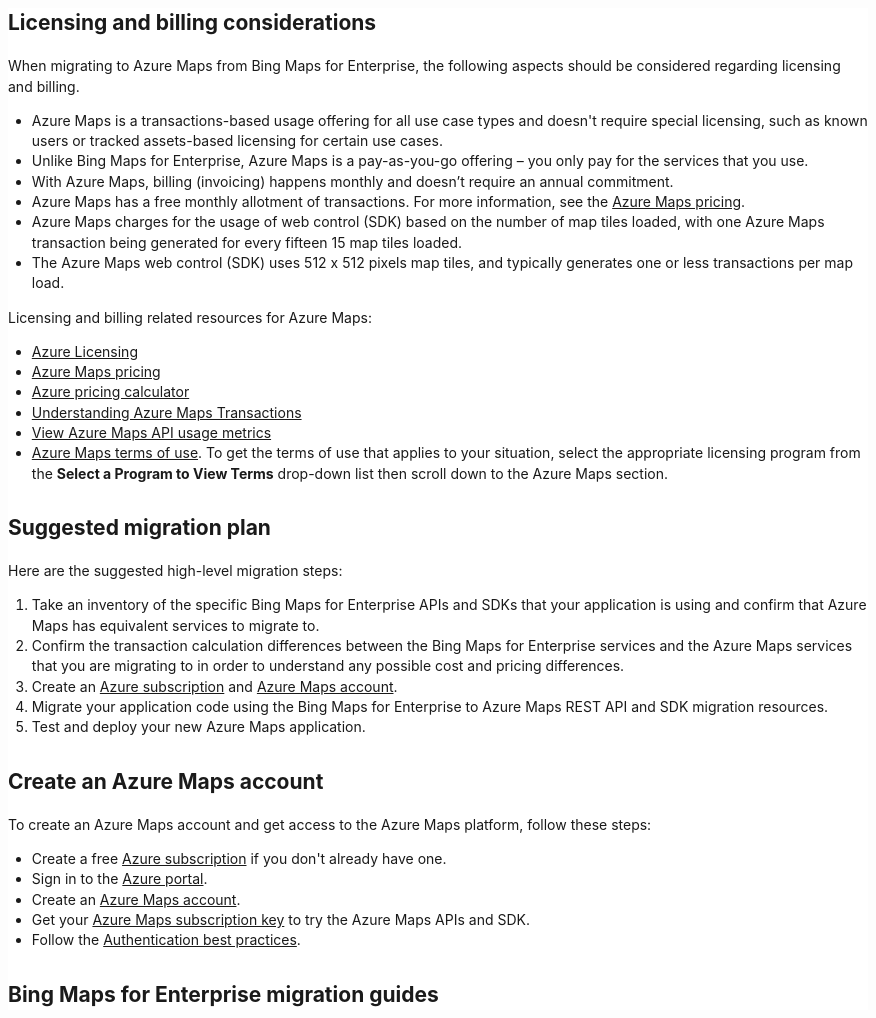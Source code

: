 ## Licensing and billing considerations

When migrating to Azure Maps from Bing Maps for Enterprise, the following aspects should be considered regarding licensing and billing.

- Azure Maps is a transactions-based usage offering for all use case types and doesn't require special licensing, such as known users or tracked assets-based licensing for certain use cases.
- Unlike Bing Maps for Enterprise, Azure Maps is a pay-as-you-go offering – you only pay for the services that you use.
- With Azure Maps, billing (invoicing) happens monthly and doesn’t require an annual commitment.
- Azure Maps has a free monthly allotment of transactions. For more information, see the [Azure Maps pricing].
- Azure Maps charges for the usage of web control (SDK) based on the number of map tiles loaded, with one Azure Maps transaction being generated for every fifteen 15 map tiles loaded.
- The Azure Maps web control (SDK) uses 512 x 512 pixels map tiles, and typically generates one or less transactions per map load.

Licensing and billing related resources for Azure Maps:

- [Azure Licensing]
- [Azure Maps pricing]
- [Azure pricing calculator]
- [Understanding Azure Maps Transactions]
- [View Azure Maps API usage metrics]
- [Azure Maps terms of use]. To get the terms of use that applies to your situation, select the appropriate licensing program from the **Select a Program to View Terms** drop-down list then scroll down to the Azure Maps section.

## Suggested migration plan

Here are the suggested high-level migration steps:

1. Take an inventory of the specific Bing Maps for Enterprise APIs and SDKs that your application is using and confirm that Azure Maps has equivalent services to migrate to.
1. Confirm the transaction calculation differences between the Bing Maps for Enterprise services and the Azure Maps services that you are migrating to in order to understand any possible cost and pricing differences.
1. Create an [Azure subscription] and [Azure Maps account].
1. Migrate your application code using the Bing Maps for Enterprise to Azure Maps REST API and SDK migration resources.
1. Test and deploy your new Azure Maps application.

## Create an Azure Maps account

To create an Azure Maps account and get access to the Azure Maps platform, follow these steps:

- Create a free [Azure subscription] if you don't already have one.
- Sign in to the [Azure portal].
- Create an [Azure Maps account].
- Get your [Azure Maps subscription key] to try the Azure Maps APIs and SDK.
- Follow the [Authentication best practices].

## Bing Maps for Enterprise migration guides


[Authentication with Microsoft Azure Maps]: azure-maps-authentication.md
[Authentication best practices]: authentication-best-practices.md
[Autosuggest]: /bingmaps/rest-services/autosuggest
[Azure Licensing]: https://azure.microsoft.com/pricing/purchase-options/azure-account
[Azure Maps account]: how-to-manage-account-keys.md#create-a-new-account
[Azure Maps blog]: https://aka.ms/AzureMapsTechBlog
[Azure Maps code samples]: https://samples.azuremaps.com/
[Azure Maps Creator]: /rest/api/maps-creator
[Azure Maps data feedback]: https://aka.ms/azuremapsdatafeedback
[Azure Maps pricing]: https://azure.microsoft.com/pricing/details/azure-maps
[Azure Maps product documentation]: /azure/azure-maps
[Azure Maps product web site]: https://azure.microsoft.com/products/azure-maps
[Azure Maps Q&A]: /answers/topics/azure-maps.html
[Azure Maps service geographic scope]: geographic-scope.md
[Azure Maps subscription key]: azure-maps-authentication.md#shared-key-authentication
[Azure Maps terms of use]: https://www.microsoft.com/licensing/terms/productoffering/MicrosoftAzure
[Azure Portal]: https://portal.azure.com
[Azure pricing calculator]: https://azure.microsoft.com/pricing/calculator/?service=azure-maps
[Azure subscription]: https://azure.microsoft.com/free/
[Azure support options]: https://azure.microsoft.com/support/options/
[Bing Maps Account Center]: https://www.bingmapsportal.com
[Calculate a Route]: migrate-calculate-route.md
[Calculate a Truck Route]: migrate-calculate-truck-route.md
[Copilot Bing Maps Web SDK to Azure Maps Web SDK migration guide]: migrate-help-using-copilot.md
[Create your Azure Maps account using an ARM template]: how-to-create-template.md
[Cross-Origin Resource Sharing (CORS)]: azure-maps-authentication.md#cross-origin-resource-sharing-cors
[Data Source Management & Query]: migrate-sds-data-source-management.md 
[Find a Location by Address]: migrate-find-location-address.md
[Find a Location by Point]: migrate-find-location-by-point.md
[Find a Location by Query]: migrate-find-location-query.md
[Find Time Zone]: migrate-find-time-zone.md
[Geocode Dataflow]: migrate-geocode-dataflow.md
[Geodata]: migrate-geodata.md
[Geolocation - Get IP To Location]: /rest/api/maps/geolocation/get-ip-to-location
[Get Imagery Metadata]: migrate-get-imagery-metadata.md
[Get Map Tile]: /rest/api/maps/render/get-map-tile
[Get Traffic Incidents]: migrate-get-traffic-incidents.md
[Imagery: Map Tiles & Metadata]: /bingmaps/rest-services/imagery/get-imagery-metadata
[Imagery: Static Maps]: /bingmaps/rest-services/imagery/get-a-static-map
[Locations: Forward Geocoding (structured)]: /bingmaps/rest-services/locations/find-a-location-by-address
[Locations: Forward Geocoding (unstructured)]: /bingmaps/rest-services/locations/find-a-location-by-query
[Locations: Points of Interest Search]: /bingmaps/spatial-data-services/public-data-sources/pointsofinterest
[Locations: Reverse Geocoding]: /bingmaps/rest-services/locations/find-a-location-by-point
[Microsoft Compliance]: /compliance/
[Microsoft Entra ID]: azure-maps-authentication.md#microsoft-entra-authentication
[Render: Map Static Image]: /rest/api/maps/render/get-map-static-image
[Render: Map Tile]: /rest/api/maps/render/get-map-tile
[Route Directions]: /rest/api/maps/route/get-route-directions
[Route Matrix]: /rest/api/maps/route/get-route-matrix
[Route Range]: /rest/api/maps/route/get-route-range
[Routes: Directions (auto)]: /bingmaps/rest-services/routes/calculate-a-route
[Routes: Directions (truck)]: /bingmaps/rest-services/routes/calculate-a-truck-route
[Routes: Distance Matrix]: /bingmaps/rest-services/routes/calculate-a-distance-matrix
[Routes: Isochrones]: /bingmaps/rest-services/routes/calculate-an-isochrone 
[SDS: Geocode Dataflow]: /bingmaps/spatial-data-services/geocode-dataflow-api
[SDS: Geodata]: /bingmaps/spatial-data-services/geodata-api
[SDS: Points of Interest Search]: /bingmaps/spatial-data-services/public-data-sources/pointsofinterest
[Search: Forward Geocoding Batch]: /rest/api/maps/search/get-geocoding-batch
[Search: Forward Geocoding]: /rest/api/maps/search/get-geocoding
[Search: Fuzzy (typehead)]: /rest/api/maps/search/get-search-fuzzy
[Search: Fuzzy Search (typeahead)]: /rest/api/maps/search/get-search-fuzzy
[Search: Fuzzy]: /rest/api/maps/search/get-search-fuzzy
[Search: Polygon]: /rest/api/maps/search/get-polygon
[Search: Reverse Geocoding Batch]: /rest/api/maps/search/get-reverse-geocoding-batch
[Search: Reverse Geocoding]: /rest/api/maps/search/get-reverse-geocoding
[Shared access signature token authentication]: azure-maps-authentication.md#shared-access-signature-token-authentication
[shared key authentication]: azure-maps-authentication.md#shared-key-authentication
[Shared Key]: azure-maps-authentication.md#shared-key-authentication
[Time Zone]: /bingmaps/rest-services/timezone/find-time-zone
[Timezone]: /rest/api/maps/timezone/get-timezone-by-coordinates
[Traffic Incident Detail]: /rest/api/maps/traffic/get-traffic-incident-detail
[Traffic Incidents]: /bingmaps/rest-services/traffic/get-traffic-incidents
[Understanding Azure Maps Transactions]: understanding-azure-maps-transactions.md
[View Azure Maps API usage metrics]: how-to-view-api-usage.md
[Weather]: /rest/api/maps/weather
[Web Map Control (SDK)]: /azure/azure-maps/how-to-use-map-control
[Web SDK]: migrate-from-bing-maps-web-app.md